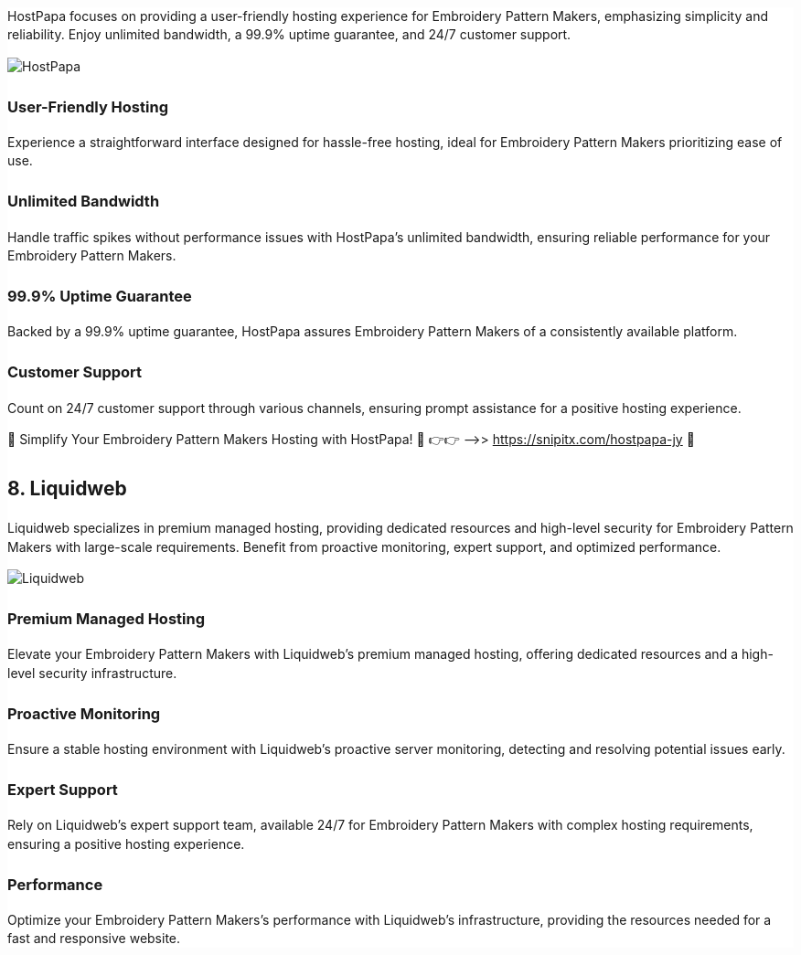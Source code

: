 HostPapa focuses on providing a user-friendly hosting experience for Embroidery Pattern Makers, emphasizing simplicity and reliability. Enjoy unlimited bandwidth, a 99.9% uptime guarantee, and 24/7 customer support.

![HostPapa](https://i.imgur.com/ouDTkvl.jpeg "HostPapa Hosting")

### User-Friendly Hosting
Experience a straightforward interface designed for hassle-free hosting, ideal for Embroidery Pattern Makers prioritizing ease of use.

### Unlimited Bandwidth
Handle traffic spikes without performance issues with HostPapa’s unlimited bandwidth, ensuring reliable performance for your Embroidery Pattern Makers.

### 99.9% Uptime Guarantee
Backed by a 99.9% uptime guarantee, HostPapa assures Embroidery Pattern Makers of a consistently available platform.

### Customer Support
Count on 24/7 customer support through various channels, ensuring prompt assistance for a positive hosting experience.

🌈 Simplify Your Embroidery Pattern Makers Hosting with HostPapa! 🚀
👉👉 -->> https://snipitx.com/hostpapa-jy 🚀

## 8. Liquidweb

Liquidweb specializes in premium managed hosting, providing dedicated resources and high-level security for Embroidery Pattern Makers with large-scale requirements. Benefit from proactive monitoring, expert support, and optimized performance.

![Liquidweb](https://i.imgur.com/4IvT9SC.jpeg "Liquidweb Hosting")

### Premium Managed Hosting
Elevate your Embroidery Pattern Makers with Liquidweb’s premium managed hosting, offering dedicated resources and a high-level security infrastructure.

### Proactive Monitoring
Ensure a stable hosting environment with Liquidweb’s proactive server monitoring, detecting and resolving potential issues early.

### Expert Support
Rely on Liquidweb’s expert support team, available 24/7 for Embroidery Pattern Makers with complex hosting requirements, ensuring a positive hosting experience.

### Performance
Optimize your Embroidery Pattern Makers’s performance with Liquidweb’s infrastructure, providing the resources needed for a fast and responsive website.
